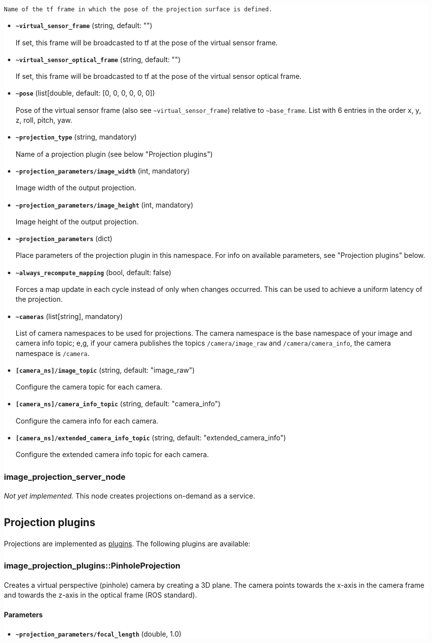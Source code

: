     Name of the tf frame in which the pose of the projection surface is defined.
* **`~virtual_sensor_frame`** (string, default: "")

    If set, this frame will be broadcasted to tf at the pose of the virtual sensor frame.
* **`~virtual_sensor_optical_frame`** (string, default: "")

    If set, this frame will be broadcasted to tf at the pose of the virtual sensor optical frame.
* **`~pose`** (list[double, default: [0, 0, 0, 0, 0, 0])

    Pose of the virtual sensor frame (also see `~virtual_sensor_frame`) relative to `~base_frame`. List with 6 entries in the order x, y, z, roll, pitch, yaw.
* **`~projection_type`** (string, mandatory)

    Name of a projection plugin (see below "Projection plugins")
* **`~projection_parameters/image_width`** (int, mandatory)

    Image width of the output projection.
* **`~projection_parameters/image_height`** (int, mandatory)

    Image height of the output projection.
* **`~projection_parameters`** (dict)

    Place parameters of the projection plugin in this namespace. For info on available parameters, see "Projection plugins" below.
* **`~always_recompute_mapping`** (bool, default: false)

    Forces a map update in each cycle instead of only when changes occurred. This can be used to achieve a uniform latency of the projection.
* **`~cameras`** (list[string], mandatory)

    List of camera namespaces to be used for projections. The camera namespace is the base namespace of your image and camera info topic; e,g, if your camera publishes the topics `/camera/image_raw` and `/camera/camera_info`, the camera namespace is `/camera`.
* **`[camera_ns]/image_topic`** (string, default: "image_raw")

    Configure the camera topic for each camera.
* **`[camera_ns]/camera_info_topic`** (string, default: "camera_info")

    Configure the camera info for each camera.
* **`[camera_ns]/extended_camera_info_topic`** (string, default: "extended_camera_info")

    Configure the extended camera info topic for each camera.


### image_projection_server_node
*Not yet implemented.* This node creates projections on-demand as a service.

## Projection plugins
Projections are implemented as [plugins](https://wiki.ros.org/pluginlib). The following plugins are available:
### image_projection_plugins::PinholeProjection
Creates a virtual perspective (pinhole) camera by creating a 3D plane. The camera points towards the x-axis in the camera frame and towards the z-axis in the optical frame (ROS standard).
#### Parameters
* **`~projection_parameters/focal_length`** (double, 1.0)


[sensor_msgs/CameraInfo]: https://docs.ros.org/en/melodic/api/sensor_msgs/html/msg/CameraInfo.html